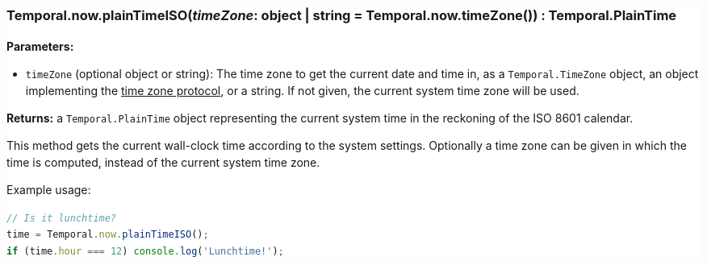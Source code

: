 ### Temporal.now.**plainTimeISO**(_timeZone_: object | string = Temporal.now.timeZone()) : Temporal.PlainTime

**Parameters:**

- `timeZone` (optional object or string): The time zone to get the current date and time in, as a `Temporal.TimeZone` object, an object implementing the [time zone protocol](./timezone.md#protocol), or a string.
  If not given, the current system time zone will be used.

**Returns:** a `Temporal.PlainTime` object representing the current system time in the reckoning of the ISO 8601 calendar.

This method gets the current wall-clock time according to the system settings.
Optionally a time zone can be given in which the time is computed, instead of the current system time zone.

Example usage:

```js
// Is it lunchtime?
time = Temporal.now.plainTimeISO();
if (time.hour === 12) console.log('Lunchtime!');
```
